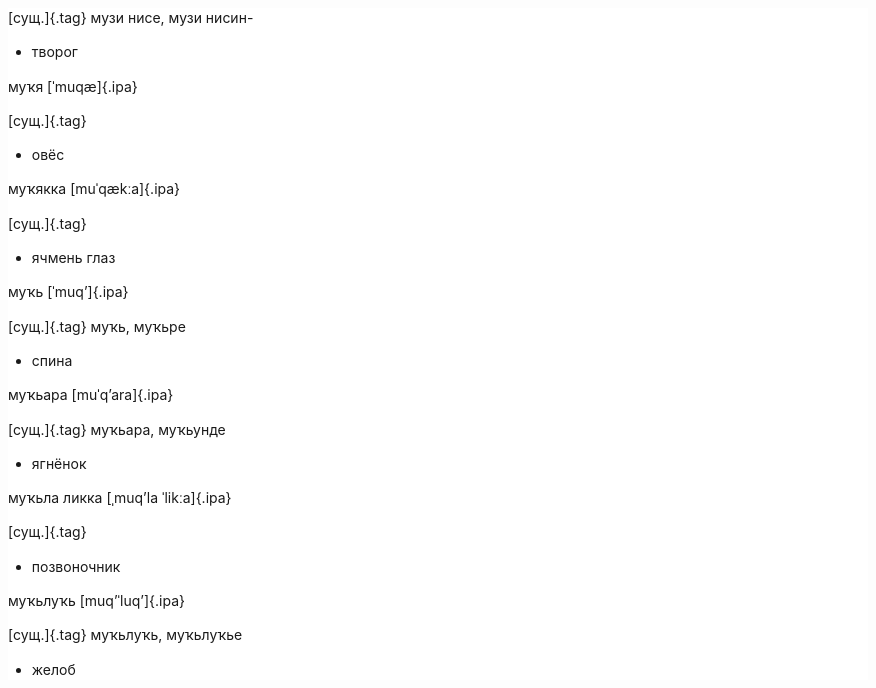 [сущ.]{.tag} музи нисе, музи нисин-

-  творог

</div>

<div class='word'>

муҡя [ˈmuqæ]{.ipa}

[сущ.]{.tag}

-  овёс

</div>

<div class='word'>

муҡякка [muˈqækːa]{.ipa}

[сущ.]{.tag}

-  ячмень глаз

</div>

<div class='word'>

муҡь [ˈmuqʼ]{.ipa}

[сущ.]{.tag} муҡь, муҡьре

-  спина

</div>

<div class='word'>

муҡьара [muˈqʼara]{.ipa}

[сущ.]{.tag} муҡьара, муҡьунде

-  ягнёнок

</div>

<div class='word'>

муҡьла ликка [ˌmuqʼla ˈlikːa]{.ipa}

[сущ.]{.tag}

-  позвоночник

</div>

<div class='word'>

муҡьлуҡь [muqʼˈluqʼ]{.ipa}

[сущ.]{.tag} муҡьлуҡь, муҡьлуҡье

-  желоб

</div>
